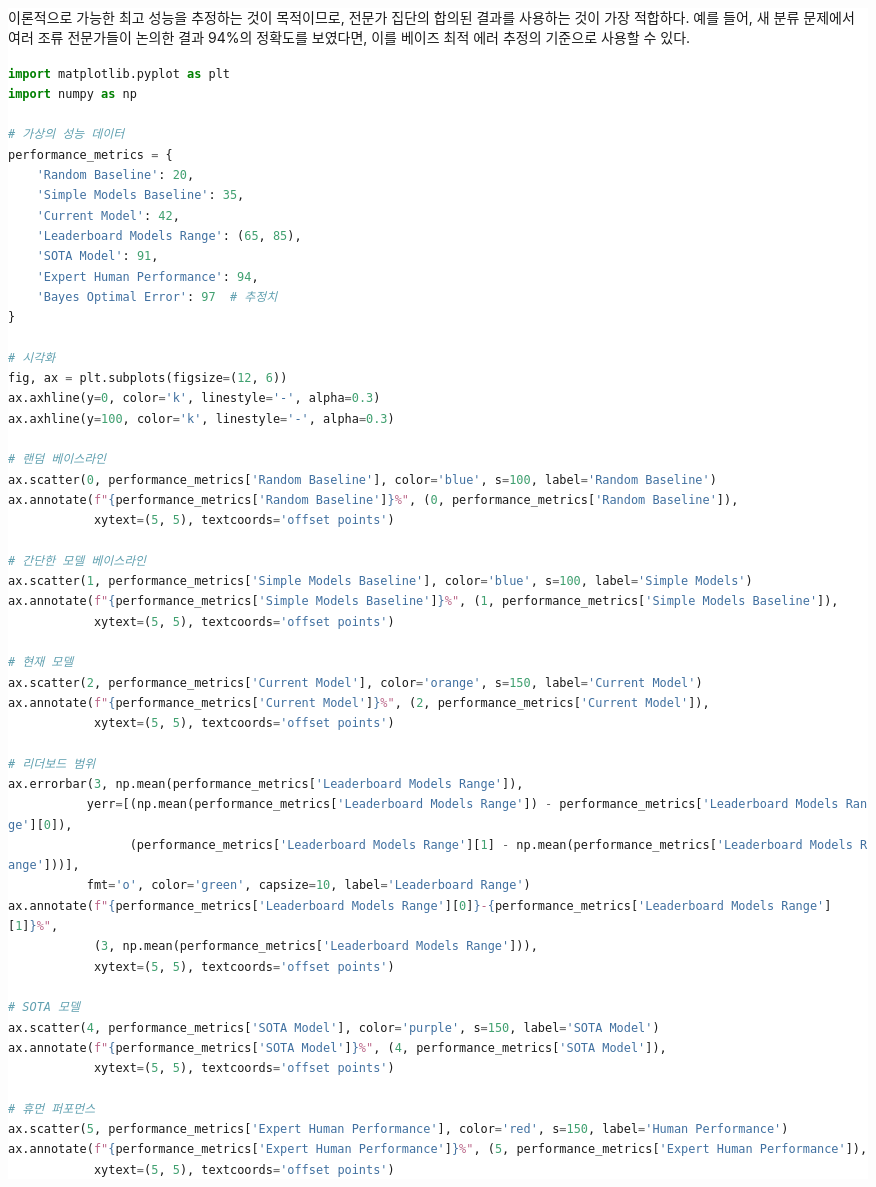 이론적으로 가능한 최고 성능을 추정하는 것이 목적이므로, 전문가 집단의 합의된 결과를 사용하는 것이 가장 적합하다. 예를 들어, 새 분류 문제에서 여러 조류 전문가들이 논의한 결과 94%의 정확도를 보였다면, 이를 베이즈 최적 에러 추정의 기준으로 사용할 수 있다.

```python
import matplotlib.pyplot as plt
import numpy as np

# 가상의 성능 데이터
performance_metrics = {
    'Random Baseline': 20,
    'Simple Models Baseline': 35,
    'Current Model': 42,
    'Leaderboard Models Range': (65, 85),
    'SOTA Model': 91,
    'Expert Human Performance': 94,
    'Bayes Optimal Error': 97  # 추정치
}

# 시각화
fig, ax = plt.subplots(figsize=(12, 6))
ax.axhline(y=0, color='k', linestyle='-', alpha=0.3)
ax.axhline(y=100, color='k', linestyle='-', alpha=0.3)

# 랜덤 베이스라인
ax.scatter(0, performance_metrics['Random Baseline'], color='blue', s=100, label='Random Baseline')
ax.annotate(f"{performance_metrics['Random Baseline']}%", (0, performance_metrics['Random Baseline']), 
            xytext=(5, 5), textcoords='offset points')

# 간단한 모델 베이스라인
ax.scatter(1, performance_metrics['Simple Models Baseline'], color='blue', s=100, label='Simple Models')
ax.annotate(f"{performance_metrics['Simple Models Baseline']}%", (1, performance_metrics['Simple Models Baseline']), 
            xytext=(5, 5), textcoords='offset points')

# 현재 모델
ax.scatter(2, performance_metrics['Current Model'], color='orange', s=150, label='Current Model')
ax.annotate(f"{performance_metrics['Current Model']}%", (2, performance_metrics['Current Model']), 
            xytext=(5, 5), textcoords='offset points')

# 리더보드 범위
ax.errorbar(3, np.mean(performance_metrics['Leaderboard Models Range']), 
           yerr=[(np.mean(performance_metrics['Leaderboard Models Range']) - performance_metrics['Leaderboard Models Range'][0]), 
                 (performance_metrics['Leaderboard Models Range'][1] - np.mean(performance_metrics['Leaderboard Models Range']))],
           fmt='o', color='green', capsize=10, label='Leaderboard Range')
ax.annotate(f"{performance_metrics['Leaderboard Models Range'][0]}-{performance_metrics['Leaderboard Models Range'][1]}%", 
            (3, np.mean(performance_metrics['Leaderboard Models Range'])), 
            xytext=(5, 5), textcoords='offset points')

# SOTA 모델
ax.scatter(4, performance_metrics['SOTA Model'], color='purple', s=150, label='SOTA Model')
ax.annotate(f"{performance_metrics['SOTA Model']}%", (4, performance_metrics['SOTA Model']), 
            xytext=(5, 5), textcoords='offset points')

# 휴먼 퍼포먼스
ax.scatter(5, performance_metrics['Expert Human Performance'], color='red', s=150, label='Human Performance')
ax.annotate(f"{performance_metrics['Expert Human Performance']}%", (5, performance_metrics['Expert Human Performance']), 
            xytext=(5, 5), textcoords='offset points')
```